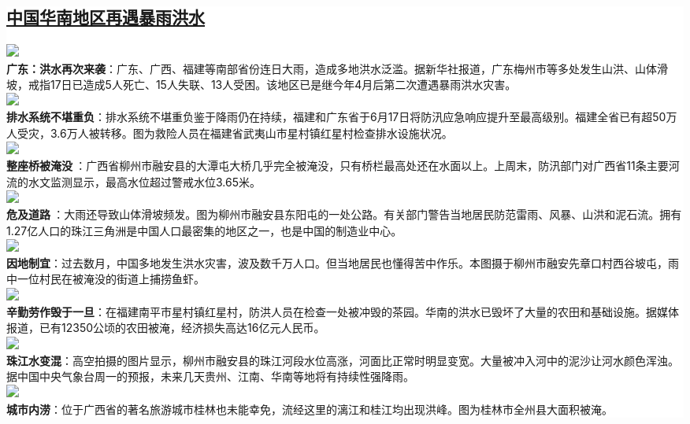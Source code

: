 
[中国华南地区再遇暴雨洪水](https://www.dw.com/zh/%E4%B8%AD%E5%9B%BD%E5%8D%8E%E5%8D%97%E5%9C%B0%E5%8C%BA%E5%86%8D%E9%81%87%E6%9A%B4%E9%9B%A8%E6%B4%AA%E6%B0%B4/a-69397287)
------

<div><img src="https://images.weserv.nl/?url=static.dw.com/image/69395947_303.jpg" width="100%"><br><b>广东：洪水再次来袭</b>：广东、广西、福建等南部省份连日大雨，造成多地洪水泛滥。据新华社报道，广东梅州市等多处发生山洪、山体滑坡，戒指17日已造成5人死亡、15人失联、13人受困。该地区已是继今年4月后第二次遭遇暴雨洪水灾害。</div><div><img src="https://images.weserv.nl/?url=static.dw.com/image/69381924_303.jpg" width="100%"><br><b>排水系统不堪重负</b>：排水系统不堪重负鉴于降雨仍在持续，福建和广东省于6月17日将防汛应急响应提升至最高级别。福建全省已有超50万人受灾，3.6万人被转移。图为救险人员在福建省武夷山市星村镇红星村检查排水设施状况。</div><div><img src="https://images.weserv.nl/?url=static.dw.com/image/69381932_303.jpg" width="100%"><br><b>整座桥被淹没 </b>：广西省柳州市融安县的大潭屯大桥几乎完全被淹没，只有桥栏最高处还在水面以上。上周末，防汛部门对广西省11条主要河流的水文监测显示，最高水位超过警戒水位3.65米。</div><div><img src="https://images.weserv.nl/?url=static.dw.com/image/69381940_303.jpg" width="100%"><br><b>危及道路 </b>：大雨还导致山体滑坡频发。图为柳州市融安县东阳屯的一处公路。有关部门警告当地居民防范雷雨、风暴、山洪和泥石流。拥有1.27亿人口的珠江三角洲是中国人口最密集的地区之一，也是中国的制造业中心。</div><div><img src="https://images.weserv.nl/?url=static.dw.com/image/69381948_303.jpg" width="100%"><br><b>因地制宜</b>：过去数月，中国多地发生洪水灾害，波及数千万人口。但当地居民也懂得苦中作乐。本图摄于柳州市融安先章口村西谷坡屯，雨中一位村民在被淹没的街道上捕捞鱼虾。</div><div><img src="https://images.weserv.nl/?url=static.dw.com/image/69381957_303.jpg" width="100%"><br><b>辛勤劳作毁于一旦</b>：在福建南平市星村镇红星村，防洪人员在检查一处被冲毁的茶园。华南的洪水已毁坏了大量的农田和基础设施。据媒体报道，已有12350公顷的农田被淹，经济损失高达16亿元人民币。</div><div><img src="https://images.weserv.nl/?url=static.dw.com/image/69381965_303.jpg" width="100%"><br><b>珠江水变混</b>：高空拍摄的图片显示，柳州市融安县的珠江河段水位高涨，河面比正常时明显变宽。大量被冲入河中的泥沙让河水颜色浑浊。据中国中央气象台周一的预报，未来几天贵州、江南、华南等地将有持续性强降雨。</div><div><img src="https://images.weserv.nl/?url=static.dw.com/image/69396328_303.jpg" width="100%"><br><b>城市内涝</b>：位于广西省的著名旅游城市桂林也未能幸免，流经这里的漓江和桂江均出现洪峰。图为桂林市全州县大面积被淹。</div>
